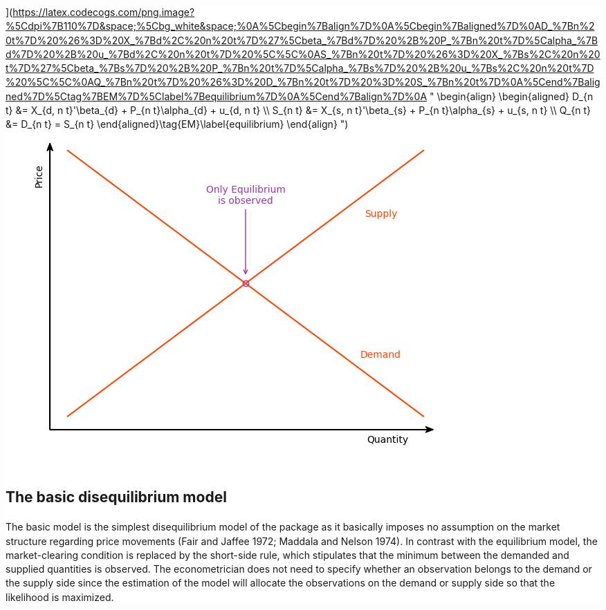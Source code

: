 ](https://latex.codecogs.com/png.image?%5Cdpi%7B110%7D&space;%5Cbg_white&space;%0A%5Cbegin%7Balign%7D%0A%5Cbegin%7Baligned%7D%0AD_%7Bn%20t%7D%20%26%3D%20X_%7Bd%2C%20n%20t%7D%27%5Cbeta_%7Bd%7D%20%2B%20P_%7Bn%20t%7D%5Calpha_%7Bd%7D%20%2B%20u_%7Bd%2C%20n%20t%7D%20%5C%5C%0AS_%7Bn%20t%7D%20%26%3D%20X_%7Bs%2C%20n%20t%7D%27%5Cbeta_%7Bs%7D%20%2B%20P_%7Bn%20t%7D%5Calpha_%7Bs%7D%20%2B%20u_%7Bs%2C%20n%20t%7D%20%5C%5C%0AQ_%7Bn%20t%7D%20%26%3D%20D_%7Bn%20t%7D%20%3D%20S_%7Bn%20t%7D%0A%5Cend%7Baligned%7D%5Ctag%7BEM%7D%5Clabel%7Bequilibrium%7D%0A%5Cend%7Balign%7D%0A
"
\\begin{align}
\\begin{aligned}
D_{n t} &= X_{d, n t}'\\beta_{d} + P_{n t}\\alpha_{d} + u_{d, n t} \\\\
S_{n t} &= X_{s, n t}'\\beta_{s} + P_{n t}\\alpha_{s} + u_{s, n t} \\\\
Q_{n t} &= D_{n t} = S_{n t}
\\end{aligned}\\tag{EM}\\label{equilibrium}
\\end{align}
")  
<img src='man/figures/equilibrium_model.png'/>

## The basic disequilibrium model

The basic model is the simplest disequilibrium model of the package as
it basically imposes no assumption on the market structure regarding
price movements (Fair and Jaffee 1972; Maddala and Nelson 1974). In
contrast with the equilibrium model, the market-clearing condition is
replaced by the short-side rule, which stipulates that the minimum
between the demanded and supplied quantities is observed. The
econometrician does not need to specify whether an observation belongs
to the demand or the supply side since the estimation of the model will
allocate the observations on the demand or supply side so that the
likelihood is maximized.

